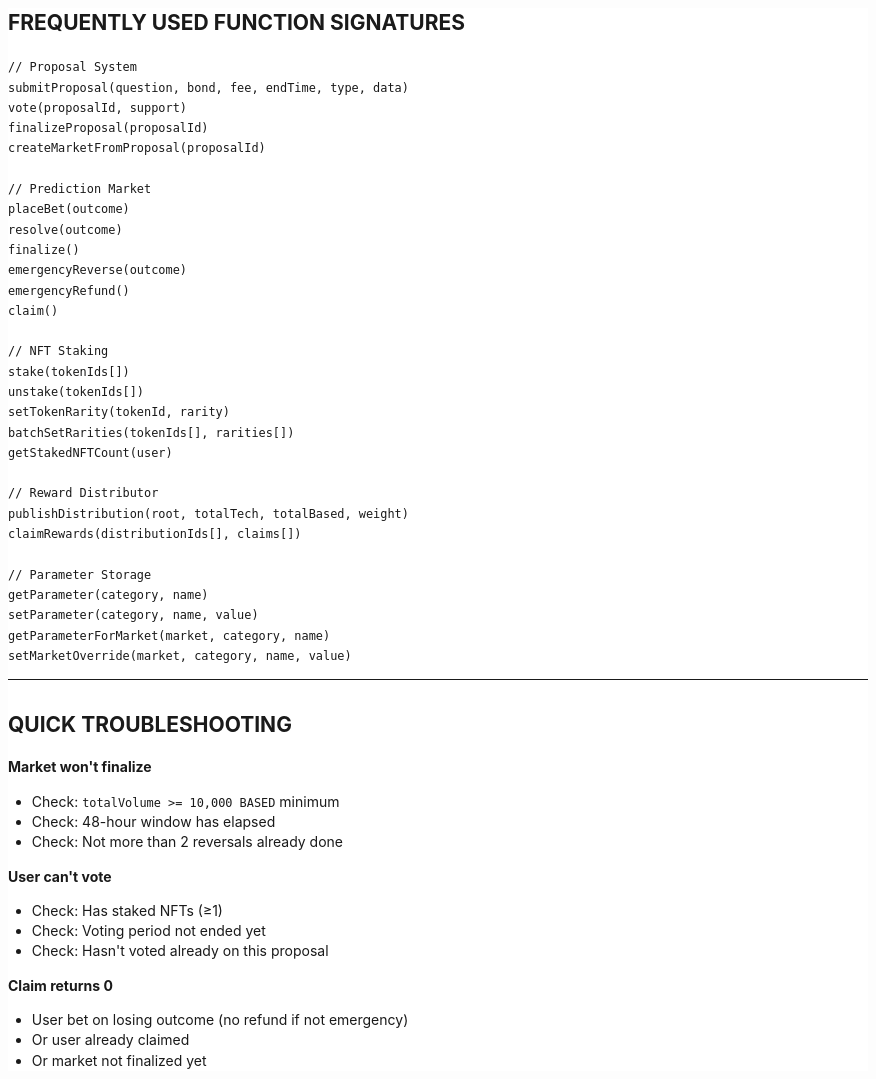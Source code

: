 
## FREQUENTLY USED FUNCTION SIGNATURES

```solidity
// Proposal System
submitProposal(question, bond, fee, endTime, type, data)
vote(proposalId, support)
finalizeProposal(proposalId)
createMarketFromProposal(proposalId)

// Prediction Market
placeBet(outcome)
resolve(outcome)
finalize()
emergencyReverse(outcome)
emergencyRefund()
claim()

// NFT Staking
stake(tokenIds[])
unstake(tokenIds[])
setTokenRarity(tokenId, rarity)
batchSetRarities(tokenIds[], rarities[])
getStakedNFTCount(user)

// Reward Distributor
publishDistribution(root, totalTech, totalBased, weight)
claimRewards(distributionIds[], claims[])

// Parameter Storage
getParameter(category, name)
setParameter(category, name, value)
getParameterForMarket(market, category, name)
setMarketOverride(market, category, name, value)
```

---

## QUICK TROUBLESHOOTING

**Market won't finalize**
- Check: `totalVolume >= 10,000 BASED` minimum
- Check: 48-hour window has elapsed
- Check: Not more than 2 reversals already done

**User can't vote**
- Check: Has staked NFTs (≥1)
- Check: Voting period not ended yet
- Check: Hasn't voted already on this proposal

**Claim returns 0**
- User bet on losing outcome (no refund if not emergency)
- Or user already claimed
- Or market not finalized yet
